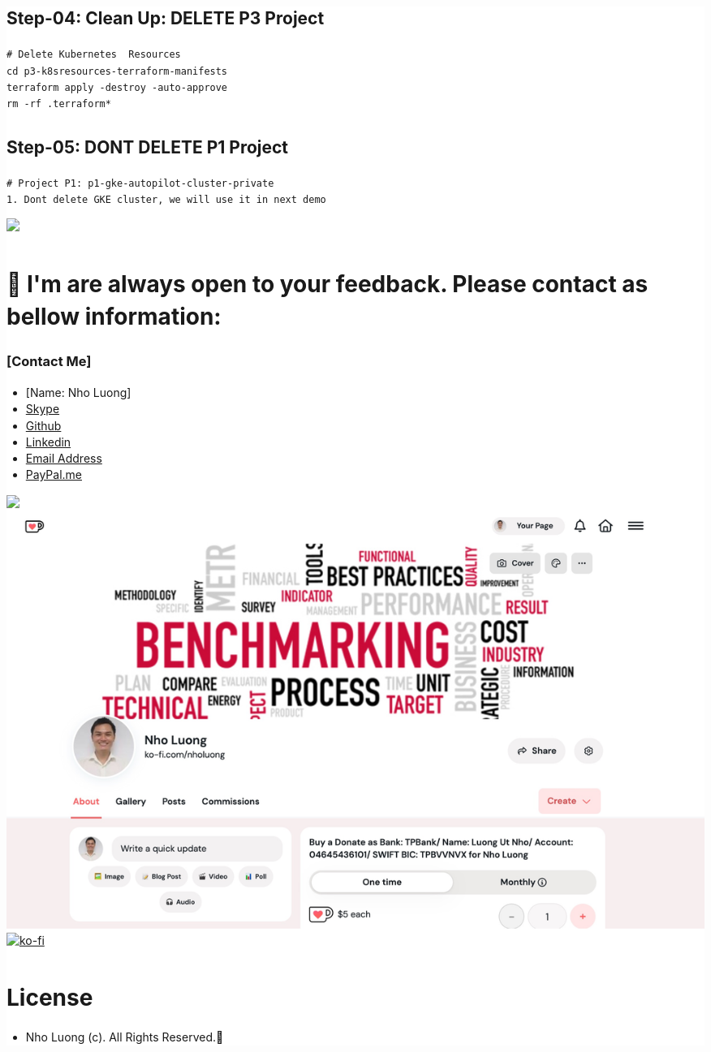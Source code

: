 ## Step-04: Clean Up: DELETE P3 Project
```t
# Delete Kubernetes  Resources
cd p3-k8sresources-terraform-manifests
terraform apply -destroy -auto-approve
rm -rf .terraform* 
```

## Step-05: DONT DELETE P1 Project
```t
# Project P1: p1-gke-autopilot-cluster-private
1. Dont delete GKE cluster, we will use it in next demo
```

![](https://i.imgur.com/waxVImv.png)
# 🚀 I'm are always open to your feedback.  Please contact as bellow information:
### [Contact Me]
* [Name: Nho Luong]
* [Skype](luongutnho_skype)
* [Github](https://github.com/nholuongut/)
* [Linkedin](https://www.linkedin.com/in/nholuong/)
* [Email Address](luongutnho@hotmail.com)
* [PayPal.me](https://www.paypal.com/paypalme/nholuongut)

![](https://i.imgur.com/waxVImv.png)
![](Donate.png)
[![ko-fi](https://ko-fi.com/img/githubbutton_sm.svg)](https://ko-fi.com/nholuong)

# License
* Nho Luong (c). All Rights Reserved.🌟